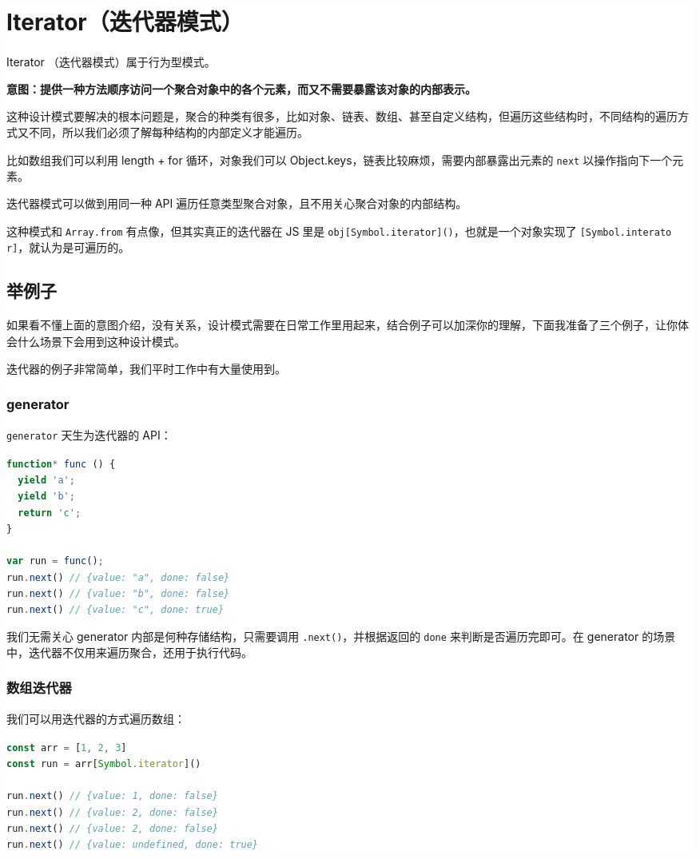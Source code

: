 # Iterator（迭代器模式）

Iterator （迭代器模式）属于行为型模式。

**意图：提供一种方法顺序访问一个聚合对象中的各个元素，而又不需要暴露该对象的内部表示。**

这种设计模式要解决的根本问题是，聚合的种类有很多，比如对象、链表、数组、甚至自定义结构，但遍历这些结构时，不同结构的遍历方式又不同，所以我们必须了解每种结构的内部定义才能遍历。

比如数组我们可以利用 length + for 循环，对象我们可以 Object.keys，链表比较麻烦，需要内部暴露出元素的 `next` 以操作指向下一个元素。

迭代器模式可以做到用同一种 API 遍历任意类型聚合对象，且不用关心聚合对象的内部结构。

这种模式和 `Array.from` 有点像，但其实真正的迭代器在 JS 里是 `obj[Symbol.iterator]()`，也就是一个对象实现了 `[Symbol.interator]`，就认为是可遍历的。

## 举例子

如果看不懂上面的意图介绍，没有关系，设计模式需要在日常工作里用起来，结合例子可以加深你的理解，下面我准备了三个例子，让你体会什么场景下会用到这种设计模式。

迭代器的例子非常简单，我们平时工作中有大量使用到。

### generator

`generator` 天生为迭代器的 API：

```typescript
function* func () {
  yield 'a';
  yield 'b';
  return 'c';
}

var run = func();
run.next() // {value: "a", done: false}
run.next() // {value: "b", done: false}
run.next() // {value: "c", done: true}
```

我们无需关心 generator 内部是何种存储结构，只需要调用 `.next()`，并根据返回的 `done` 来判断是否遍历完即可。在 generator 的场景中，迭代器不仅用来遍历聚合，还用于执行代码。

### 数组迭代器

我们可以用迭代器的方式遍历数组：

```typescript
const arr = [1, 2, 3]
const run = arr[Symbol.iterator]()

run.next() // {value: 1, done: false}
run.next() // {value: 2, done: false}
run.next() // {value: 2, done: false}
run.next() // {value: undefined, done: true}
```
